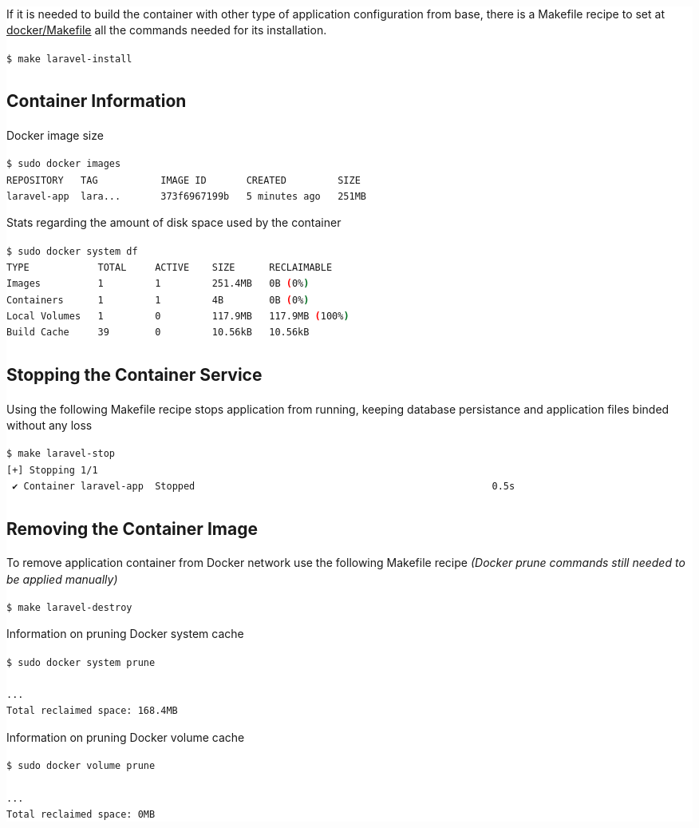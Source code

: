 If it is needed to build the container with other type of application configuration from base, there is a Makefile recipe to set at [docker/Makefile](docker/Makefile) all the commands needed for its installation.
```bash
$ make laravel-install
```

## Container Information

Docker image size
```bash
$ sudo docker images
REPOSITORY   TAG           IMAGE ID       CREATED         SIZE
laravel-app  lara...       373f6967199b   5 minutes ago   251MB
```

Stats regarding the amount of disk space used by the container
```bash
$ sudo docker system df
TYPE            TOTAL     ACTIVE    SIZE      RECLAIMABLE
Images          1         1         251.4MB   0B (0%)
Containers      1         1         4B        0B (0%)
Local Volumes   1         0         117.9MB   117.9MB (100%)
Build Cache     39        0         10.56kB   10.56kB
```

## Stopping the Container Service

Using the following Makefile recipe stops application from running, keeping database persistance and application files binded without any loss
```bash
$ make laravel-stop
[+] Stopping 1/1
 ✔ Container laravel-app  Stopped                                                    0.5s
```

## Removing the Container Image

To remove application container from Docker network use the following Makefile recipe *(Docker prune commands still needed to be applied manually)*
```bash
$ make laravel-destroy
```

Information on pruning Docker system cache
```bash
$ sudo docker system prune

...
Total reclaimed space: 168.4MB
```

Information on pruning Docker volume cache
```bash
$ sudo docker volume prune

...
Total reclaimed space: 0MB
```
